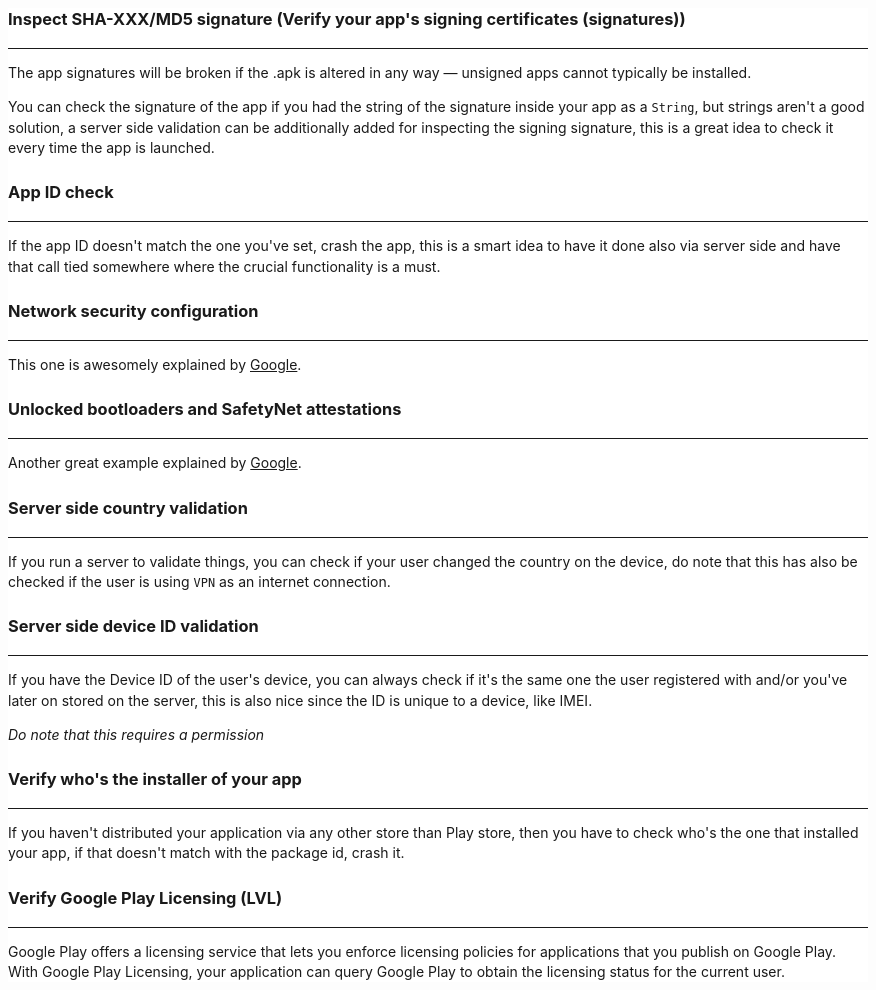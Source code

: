 ### Inspect SHA-XXX/MD5 signature (Verify your app's signing certificates (signatures))
---
The app signatures will be broken if the .apk is altered in any way — unsigned apps cannot typically be installed.

You can check the signature of the app if you had the string of the signature inside your app as a `String`, but strings aren't a good solution, a server side validation can be additionally added for inspecting the signing signature, this is a great idea to check it every time the app is launched.

### App ID check
---
If the app ID doesn't match the one you've set, crash the app, this is a smart idea to have it done also via server side and have that call tied somewhere where the crucial functionality is a must.

### Network security configuration
---
This one is awesomely explained by [Google](https://developer.android.com/training/articles/security-config).

### Unlocked bootloaders and SafetyNet attestations
---
Another great example explained by [Google](https://developer.android.com/training/safetynet/attestation).

### Server side country validation
---
If you run a server to validate things, you can check if your user changed the country on the device, do note that this has also be checked if the user is using `VPN` as an internet connection.

### Server side device ID validation
---
If you have the Device ID of the user's device, you can always check if it's the same one the user registered with and/or you've later on stored on the server, this is also nice since the ID is unique to a device, like IMEI.

*Do note that this requires a permission*

### Verify who's the installer of your app
---
If you haven't distributed your application via any other store than Play store, then you have to check who's the one that installed your app, if that doesn't match with the package id, crash it.

### Verify Google Play Licensing (LVL)
---
Google Play offers a licensing service that lets you enforce licensing policies for applications that you publish on Google Play. With Google Play Licensing, your application can query Google Play to obtain the licensing status for the current user.
